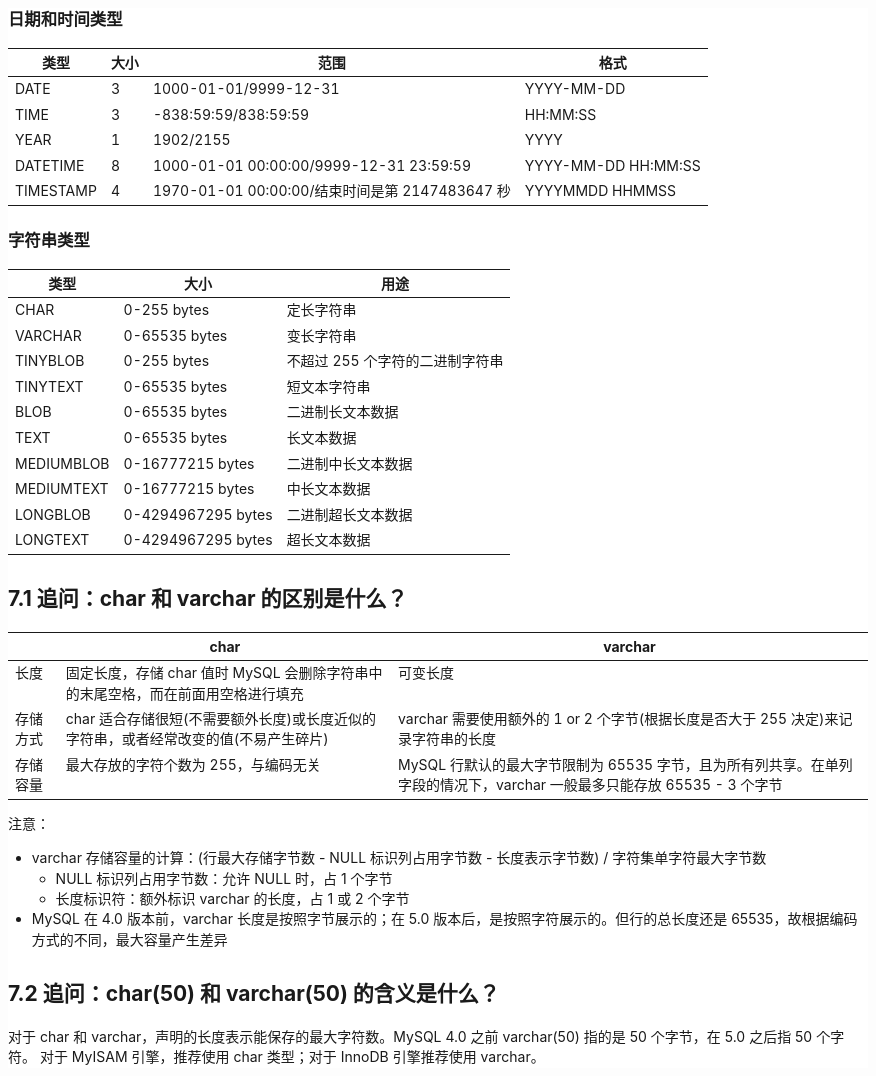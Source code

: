 ### 日期和时间类型
| 类型 | 大小 | 范围 | 格式 |
| --- | --- | --- | --- |
| DATE | 3 | 1000-01-01/9999-12-31 | YYYY-MM-DD |
| TIME | 3 | -838:59:59/838:59:59 | HH:MM:SS |
| YEAR | 1 | 1902/2155 | YYYY |
| DATETIME | 8 | 1000-01-01 00:00:00/9999-12-31 23:59:59 | YYYY-MM-DD HH:MM:SS |
| TIMESTAMP | 4 | 1970-01-01 00:00:00/结束时间是第 2147483647 秒 | YYYYMMDD HHMMSS | 

### 字符串类型
| 类型 | 大小 | 用途 |
| --- | --- | --- |
| CHAR | 0-255 bytes | 定长字符串 |
| VARCHAR | 0-65535 bytes | 变长字符串 |
| TINYBLOB | 0-255 bytes | 不超过 255 个字符的二进制字符串 |
| TINYTEXT | 0-65535 bytes | 短文本字符串 |
| BLOB | 0-65535 bytes | 二进制长文本数据 |
| TEXT | 0-65535 bytes | 长文本数据 | 
| MEDIUMBLOB | 0-16777215 bytes | 二进制中长文本数据 |
| MEDIUMTEXT | 0-16777215 bytes | 中长文本数据 | 
| LONGBLOB | 0-4294967295 bytes | 二进制超长文本数据 |
| LONGTEXT | 0-4294967295 bytes | 超长文本数据 |

## 7.1 追问：char 和 varchar 的区别是什么？
| | char | varchar |
| --- | --- | --- |
| 长度 | 固定长度，存储 char 值时 MySQL 会删除字符串中的末尾空格，而在前面用空格进行填充 | 可变长度 |
| 存储方式 | char 适合存储很短(不需要额外长度)或长度近似的字符串，或者经常改变的值(不易产生碎片) | varchar 需要使用额外的 1 or 2 个字节(根据长度是否大于 255 决定)来记录字符串的长度 |
| 存储容量 | 最大存放的字符个数为 255，与编码无关 | MySQL 行默认的最大字节限制为 65535 字节，且为所有列共享。在单列字段的情况下，varchar 一般最多只能存放 65535 - 3 个字节 |

注意：
* varchar 存储容量的计算：(行最大存储字节数 - NULL 标识列占用字节数 - 长度表示字节数) / 字符集单字符最大字节数
  * NULL 标识列占用字节数：允许 NULL 时，占 1 个字节
  * 长度标识符：额外标识 varchar 的长度，占 1 或 2 个字节
* MySQL 在 4.0 版本前，varchar 长度是按照字节展示的；在 5.0 版本后，是按照字符展示的。但行的总长度还是 65535，故根据编码方式的不同，最大容量产生差异

## 7.2 追问：char(50) 和 varchar(50) 的含义是什么？
对于 char 和 varchar，声明的长度表示能保存的最大字符数。MySQL 4.0 之前 varchar(50) 指的是 50 个字节，在 5.0 之后指 50 个字符。 对于 MyISAM 引擎，推荐使用 char 类型；对于 InnoDB 引擎推荐使用 varchar。
